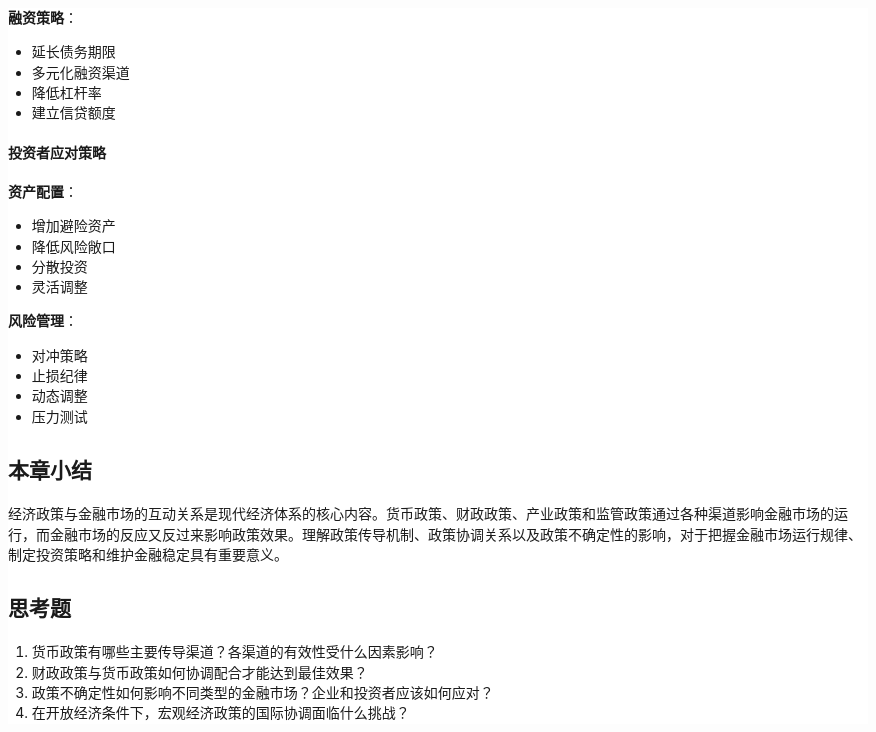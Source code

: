 **融资策略**：
- 延长债务期限
- 多元化融资渠道
- 降低杠杆率
- 建立信贷额度

#### 投资者应对策略
**资产配置**：
- 增加避险资产
- 降低风险敞口
- 分散投资
- 灵活调整

**风险管理**：
- 对冲策略
- 止损纪律
- 动态调整
- 压力测试

## 本章小结

经济政策与金融市场的互动关系是现代经济体系的核心内容。货币政策、财政政策、产业政策和监管政策通过各种渠道影响金融市场的运行，而金融市场的反应又反过来影响政策效果。理解政策传导机制、政策协调关系以及政策不确定性的影响，对于把握金融市场运行规律、制定投资策略和维护金融稳定具有重要意义。

## 思考题

1. 货币政策有哪些主要传导渠道？各渠道的有效性受什么因素影响？
2. 财政政策与货币政策如何协调配合才能达到最佳效果？
3. 政策不确定性如何影响不同类型的金融市场？企业和投资者应该如何应对？
4. 在开放经济条件下，宏观经济政策的国际协调面临什么挑战？